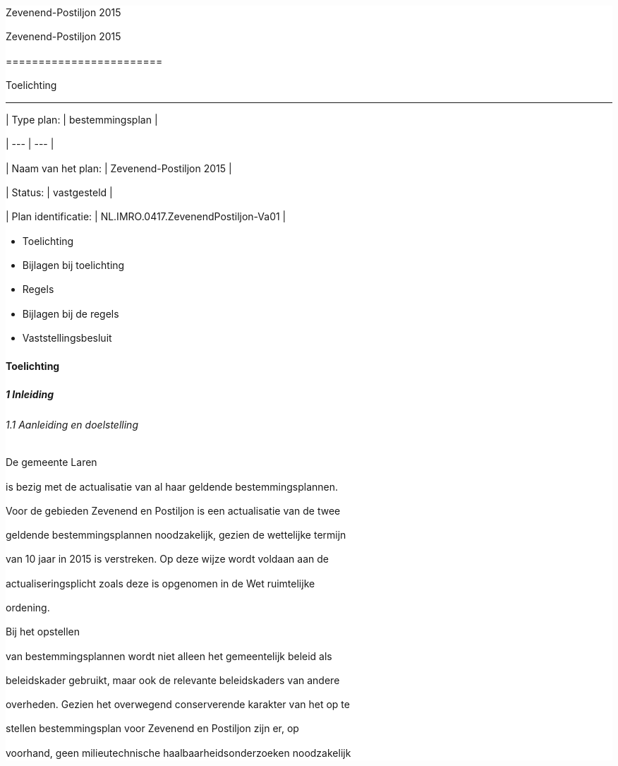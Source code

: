 Zevenend\-Postiljon 2015

Zevenend\-Postiljon 2015

========================

Toelichting

-----------

| Type plan: | bestemmingsplan |

| --- | --- |

| Naam van het plan: | Zevenend\-Postiljon 2015 |

| Status: | vastgesteld |

| Plan identificatie: | NL.IMRO.0417\.ZevenendPostiljon\-Va01 |

* Toelichting

* Bijlagen bij toelichting

* Regels

* Bijlagen bij de regels

* Vaststellingsbesluit

#### Toelichting

##### 1 Inleiding

###### 1\.1 Aanleiding en doelstelling

De gemeente Laren

is bezig met de actualisatie van al haar geldende bestemmingsplannen.

Voor de gebieden Zevenend en Postiljon is een actualisatie van de twee

geldende bestemmingsplannen noodzakelijk, gezien de wettelijke termijn

van 10 jaar in 2015 is verstreken. Op deze wijze wordt voldaan aan de

actualiseringsplicht zoals deze is opgenomen in de Wet ruimtelijke

ordening.

Bij het opstellen

van bestemmingsplannen wordt niet alleen het gemeentelijk beleid als

beleidskader gebruikt, maar ook de relevante beleidskaders van andere

overheden. Gezien het overwegend conserverende karakter van het op te

stellen bestemmingsplan voor Zevenend en Postiljon zijn er, op

voorhand, geen milieutechnische haalbaarheidsonderzoeken noodzakelijk
